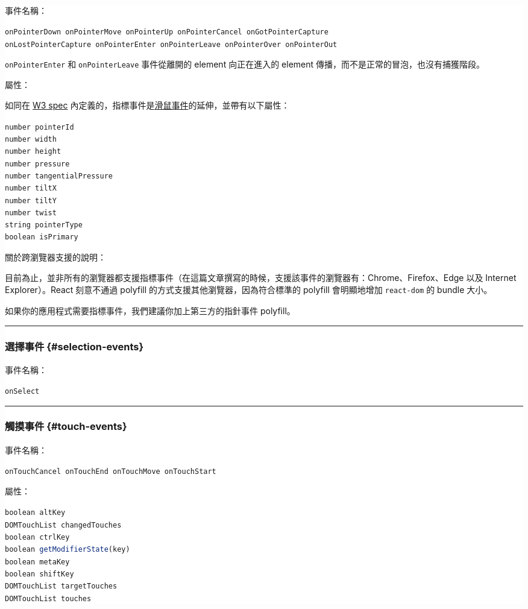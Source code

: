 事件名稱：

```
onPointerDown onPointerMove onPointerUp onPointerCancel onGotPointerCapture
onLostPointerCapture onPointerEnter onPointerLeave onPointerOver onPointerOut
```

`onPointerEnter` 和 `onPointerLeave` 事件從離開的 element 向正在進入的 element 傳播，而不是正常的冒泡，也沒有捕獲階段。

屬性：

如同在 [W3 spec](https://www.w3.org/TR/pointerevents/) 內定義的，指標事件是[滑鼠事件](#mouse-events)的延伸，並帶有以下屬性：

```javascript
number pointerId
number width
number height
number pressure
number tangentialPressure
number tiltX
number tiltY
number twist
string pointerType
boolean isPrimary
```

關於跨瀏覽器支援的說明：

目前為止，並非所有的瀏覽器都支援指標事件（在這篇文章撰寫的時候，支援該事件的瀏覽器有：Chrome、Firefox、Edge 以及 Internet Explorer）。React 刻意不通過 polyfill 的方式支援其他瀏覽器，因為符合標準的 polyfill 會明顯地增加 `react-dom` 的 bundle 大小。

如果你的應用程式需要指標事件，我們建議你加上第三方的指針事件 polyfill。

* * *

### 選擇事件 {#selection-events}

事件名稱：

```
onSelect
```

* * *

### 觸摸事件 {#touch-events}

事件名稱：

```
onTouchCancel onTouchEnd onTouchMove onTouchStart
```

屬性：

```javascript
boolean altKey
DOMTouchList changedTouches
boolean ctrlKey
boolean getModifierState(key)
boolean metaKey
boolean shiftKey
DOMTouchList targetTouches
DOMTouchList touches
```

